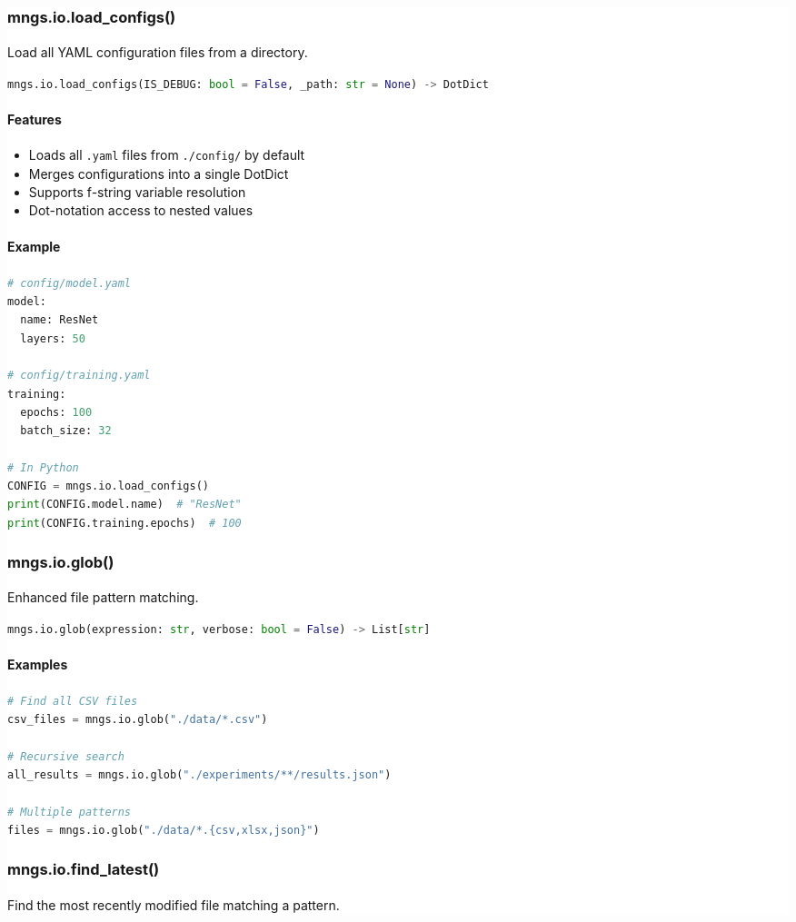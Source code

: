### mngs.io.load_configs()
Load all YAML configuration files from a directory.

```python
mngs.io.load_configs(IS_DEBUG: bool = False, _path: str = None) -> DotDict
```

#### Features
- Loads all `.yaml` files from `./config/` by default
- Merges configurations into a single DotDict
- Supports f-string variable resolution
- Dot-notation access to nested values

#### Example
```python
# config/model.yaml
model:
  name: ResNet
  layers: 50

# config/training.yaml  
training:
  epochs: 100
  batch_size: 32

# In Python
CONFIG = mngs.io.load_configs()
print(CONFIG.model.name)  # "ResNet"
print(CONFIG.training.epochs)  # 100
```

### mngs.io.glob()
Enhanced file pattern matching.

```python
mngs.io.glob(expression: str, verbose: bool = False) -> List[str]
```

#### Examples
```python
# Find all CSV files
csv_files = mngs.io.glob("./data/*.csv")

# Recursive search
all_results = mngs.io.glob("./experiments/**/results.json")

# Multiple patterns
files = mngs.io.glob("./data/*.{csv,xlsx,json}")
```

### mngs.io.find_latest()
Find the most recently modified file matching a pattern.
